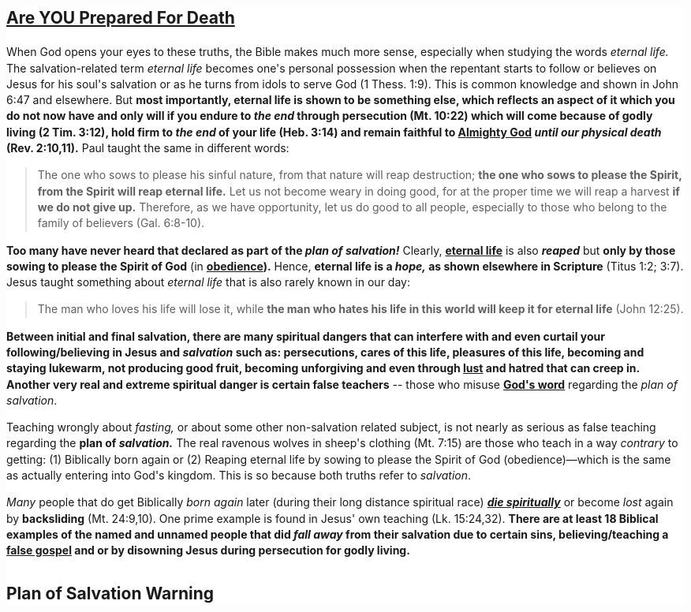 ## [Are YOU Prepared For Death](http://gesundelehre.tk/forwarder.php?url=http://www.evangelicaloutreach.org/prepare-for-death.html)

When God opens your eyes to these truths, the Bible makes much more sense, especially when studying the words _eternal life._ The salvation-related term _eternal life_ becomes one's personal possession when the repentant starts to follow or believes on Jesus for his soul's salvation or as he turns from idols to serve God (1 Thess. 1:9). This is common knowledge and shown in John 6:47 and elsewhere. But **most importantly, eternal life is shown to be something else, which reflects an aspect of it which you do not now have and only will if you endure to _the end_ through persecution (Mt. 10:22) which will come because of godly living (2 Tim. 3:12), hold firm to _the end_ of your life (Heb. 3:14) and remain faithful to [**Almighty God**](http://gesundelehre.tk/forwarder.php?url=http://www.evangelicaloutreach.org/almighty.html) _until our physical death_ (Rev. 2:10,11).** Paul taught the same in different words:

> The one who sows to please his sinful nature, from that nature will reap destruction; **the one who sows to please the Spirit, from the Spirit will reap eternal life.** Let us not become weary in doing good, for at the proper time we will reap a harvest **if we do not give up.** Therefore, as we have opportunity, let us do good to all people, especially to those who belong to the family of believers (Gal. 6:8-10).

**Too many have never heard that declared as part of the _plan of salvation!_** Clearly, [**eternal life**](http://gesundelehre.tk/forwarder.php?url=http://www.evangelicaloutreach.org/eternallife.html) is also _**reaped**_ but **only by those sowing to please the Spirit of God** (in [**obedience**](http://gesundelehre.tk/forwarder.php?url=http://www.evangelicaloutreach.org/obey.html)**).** Hence, **eternal life is a _hope,_ as shown elsewhere in Scripture** (Titus 1:2; 3:7). 
Jesus taught something about _eternal life_ that is also rarely known in our day:

> The man who loves his life will lose it, while **the man who hates his life in this world will keep it for eternal life** (John 12:25).

**Between initial and final salvation, there are many spiritual dangers that can interfere with and even curtail your following/believing in Jesus and _salvation_ such as: persecutions, cares of this life, pleasures of this life, becoming and staying lukewarm, not producing good fruit, becoming unforgiving and even through [**lust**](http://gesundelehre.tk/forwarder.php?url=http://www.evangelicaloutreach.org/lust.html) and hatred that can creep in. Another very real and extreme spiritual danger is certain false teachers** -- those who misuse [**God's word**](http://gesundelehre.tk/forwarder.php?url=http://www.evangelicaloutreach.org/wordgod.html) regarding the _plan of salvation_.

Teaching wrongly about _fasting,_ or about some other non-salvation related subject, is not nearly as serious as false teaching regarding the **plan of _salvation._** The real ravenous wolves in sheep's clothing (Mt. 7:15) are those who teach in a way _contrary_ to getting: (1) Biblically born again or (2) Reaping eternal life by sowing to please the Spirit of God (obedience)—which is the same as actually entering into God's kingdom. This is so because both truths refer to _salvation_.

_Many_ people that do get Biblically _born again_ later (during their long distance spiritual race) _[**die spiritually**](http://gesundelehre.tk/forwarder.php?url=http://www.evangelicaloutreach.org/spiritual-death.html)_ or become _lost_ again by **backsliding** (Mt. 24:9,10). One prime example is found in Jesus' own teaching (Lk. 15:24,32). **There are at least 18 Biblical examples of the named and unnamed people that did _fall away_ from their salvation due to certain sins, believing/teaching a [**false gospel**](http://gesundelehre.tk/forwarder.php?url=http://www.evangelicaloutreach.org/whichgospel.htm) and or by disowning Jesus during persecution for godly living.**

## <a name="warning"></a>Plan of Salvation Warning
